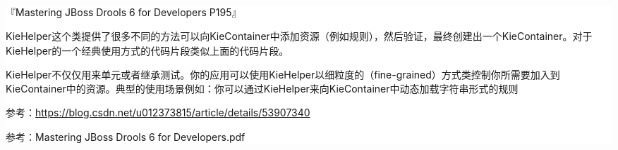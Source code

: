 『Mastering JBoss Drools 6 for Developers P195』

KieHelper这个类提供了很多不同的方法可以向KieContainer中添加资源（例如规则），然后验证，最终创建出一个KieContainer。对于KieHelper的一个经典使用方式的代码片段类似上面的代码片段。

KieHelper不仅仅用来单元或者继承测试。你的应用可以使用KieHelper以细粒度的（fine-grained）方式类控制你所需要加入到KieContainer中的资源。典型的使用场景例如：你可以通过KieHelper来向KieContainer中动态加载字符串形式的规则



参考：<https://blog.csdn.net/u012373815/article/details/53907340>

参考：Mastering JBoss Drools 6 for Developers.pdf





















